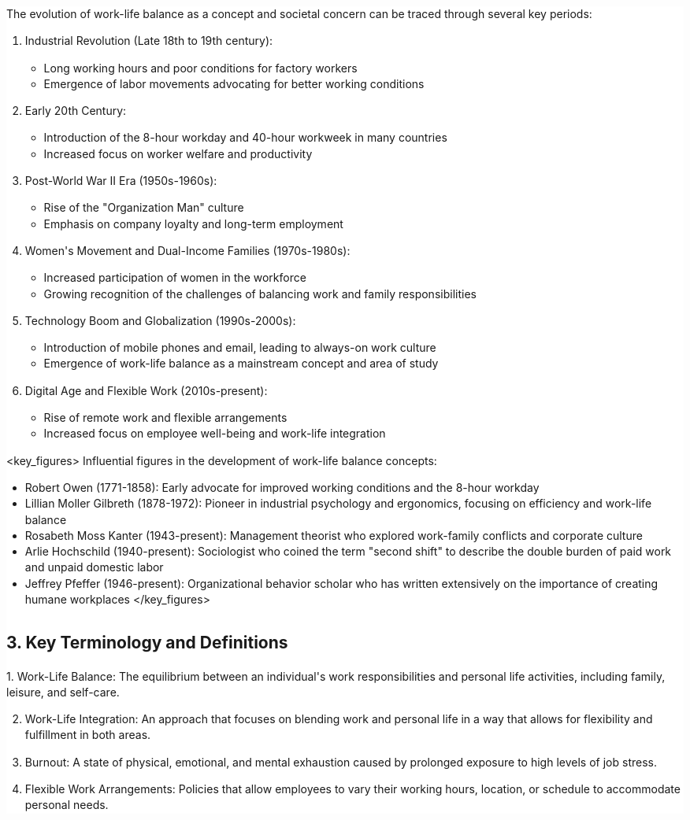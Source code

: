 <timeline>
The evolution of work-life balance as a concept and societal concern can be traced through several key periods:

1. Industrial Revolution (Late 18th to 19th century):
   - Long working hours and poor conditions for factory workers
   - Emergence of labor movements advocating for better working conditions

2. Early 20th Century:
   - Introduction of the 8-hour workday and 40-hour workweek in many countries
   - Increased focus on worker welfare and productivity

3. Post-World War II Era (1950s-1960s):
   - Rise of the "Organization Man" culture
   - Emphasis on company loyalty and long-term employment

4. Women's Movement and Dual-Income Families (1970s-1980s):
   - Increased participation of women in the workforce
   - Growing recognition of the challenges of balancing work and family responsibilities

5. Technology Boom and Globalization (1990s-2000s):
   - Introduction of mobile phones and email, leading to always-on work culture
   - Emergence of work-life balance as a mainstream concept and area of study

6. Digital Age and Flexible Work (2010s-present):
   - Rise of remote work and flexible arrangements
   - Increased focus on employee well-being and work-life integration
</timeline>

<key_figures>
Influential figures in the development of work-life balance concepts:

- Robert Owen (1771-1858): Early advocate for improved working conditions and the 8-hour workday
- Lillian Moller Gilbreth (1878-1972): Pioneer in industrial psychology and ergonomics, focusing on efficiency and work-life balance
- Rosabeth Moss Kanter (1943-present): Management theorist who explored work-family conflicts and corporate culture
- Arlie Hochschild (1940-present): Sociologist who coined the term "second shift" to describe the double burden of paid work and unpaid domestic labor
- Jeffrey Pfeffer (1946-present): Organizational behavior scholar who has written extensively on the importance of creating humane workplaces
</key_figures>

## 3. Key Terminology and Definitions

<glossary>
1. <term>Work-Life Balance</term>: The equilibrium between an individual's work responsibilities and personal life activities, including family, leisure, and self-care.

2. <term>Work-Life Integration</term>: An approach that focuses on blending work and personal life in a way that allows for flexibility and fulfillment in both areas.

3. <term>Burnout</term>: A state of physical, emotional, and mental exhaustion caused by prolonged exposure to high levels of job stress.

4. <term>Flexible Work Arrangements</term>: Policies that allow employees to vary their working hours, location, or schedule to accommodate personal needs.
